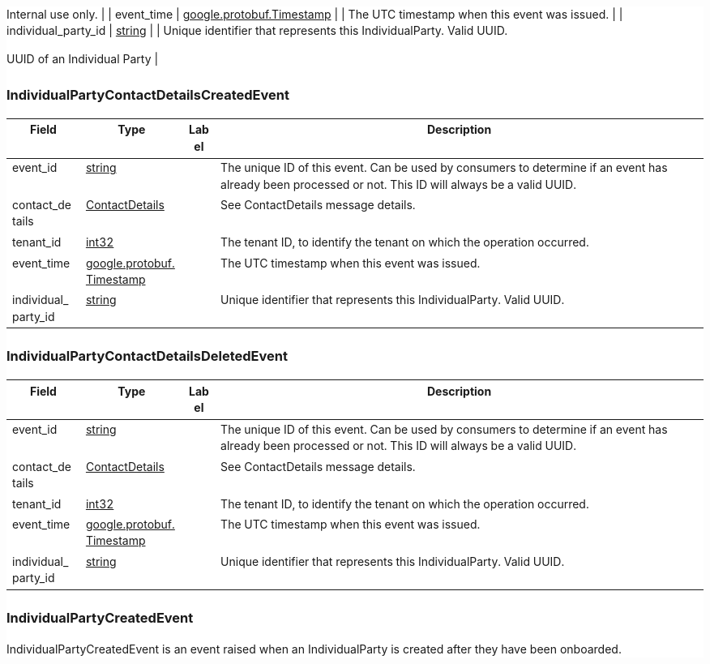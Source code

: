 Internal use only. |
| event_time | [google.protobuf.Timestamp](#google.protobuf.Timestamp) |  | The UTC timestamp when this event was issued. |
| individual_party_id | [string](#string) |  | Unique identifier that represents this IndividualParty. Valid UUID.

UUID of an Individual Party |






<a name="thebaasco.tenant.clientprofile.v1.IndividualPartyContactDetailsCreatedEvent"></a>

### IndividualPartyContactDetailsCreatedEvent



| Field | Type | Label | Description |
| ----- | ---- | ----- | ----------- |
| event_id | [string](#string) |  | The unique ID of this event. Can be used by consumers to determine if an event has already been processed or not. This ID will always be a valid UUID. |
| contact_details | [ContactDetails](#thebaasco.tenant.clientprofile.v1.ContactDetails) |  | See ContactDetails message details. |
| tenant_id | [int32](#int32) |  | The tenant ID, to identify the tenant on which the operation occurred. |
| event_time | [google.protobuf.Timestamp](#google.protobuf.Timestamp) |  | The UTC timestamp when this event was issued. |
| individual_party_id | [string](#string) |  | Unique identifier that represents this IndividualParty. Valid UUID. |






<a name="thebaasco.tenant.clientprofile.v1.IndividualPartyContactDetailsDeletedEvent"></a>

### IndividualPartyContactDetailsDeletedEvent



| Field | Type | Label | Description |
| ----- | ---- | ----- | ----------- |
| event_id | [string](#string) |  | The unique ID of this event. Can be used by consumers to determine if an event has already been processed or not. This ID will always be a valid UUID. |
| contact_details | [ContactDetails](#thebaasco.tenant.clientprofile.v1.ContactDetails) |  | See ContactDetails message details. |
| tenant_id | [int32](#int32) |  | The tenant ID, to identify the tenant on which the operation occurred. |
| event_time | [google.protobuf.Timestamp](#google.protobuf.Timestamp) |  | The UTC timestamp when this event was issued. |
| individual_party_id | [string](#string) |  | Unique identifier that represents this IndividualParty. Valid UUID. |






<a name="thebaasco.tenant.clientprofile.v1.IndividualPartyCreatedEvent"></a>

### IndividualPartyCreatedEvent
IndividualPartyCreatedEvent is an event raised when an IndividualParty is created after they have been onboarded.
